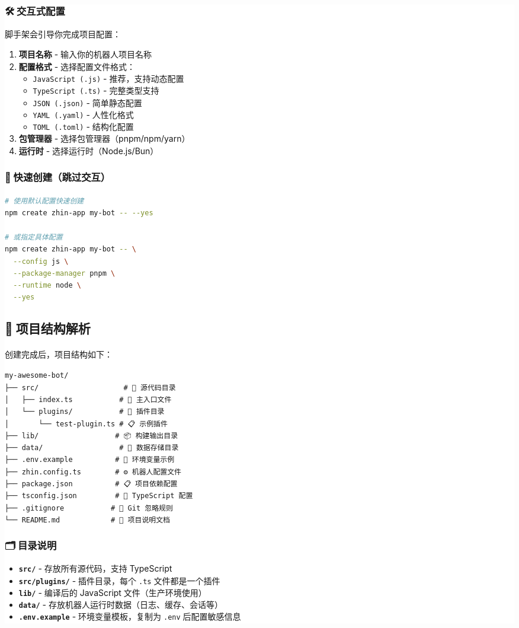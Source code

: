 ### 🛠️ 交互式配置

脚手架会引导你完成项目配置：

1. **项目名称** - 输入你的机器人项目名称
2. **配置格式** - 选择配置文件格式：
   - `JavaScript (.js)` - 推荐，支持动态配置
   - `TypeScript (.ts)` - 完整类型支持
   - `JSON (.json)` - 简单静态配置
   - `YAML (.yaml)` - 人性化格式
   - `TOML (.toml)` - 结构化配置
3. **包管理器** - 选择包管理器（pnpm/npm/yarn）
4. **运行时** - 选择运行时（Node.js/Bun）

### 🚀 快速创建（跳过交互）

```bash
# 使用默认配置快速创建
npm create zhin-app my-bot -- --yes

# 或指定具体配置
npm create zhin-app my-bot -- \
  --config js \
  --package-manager pnpm \
  --runtime node \
  --yes
```

## 📁 项目结构解析

创建完成后，项目结构如下：

```
my-awesome-bot/
├── src/                    # 📝 源代码目录
│   ├── index.ts           # 🎯 主入口文件
│   └── plugins/           # 🧩 插件目录
│       └── test-plugin.ts # 📋 示例插件
├── lib/                  # 📦 构建输出目录
├── data/                  # 💾 数据存储目录
├── .env.example          # 🔐 环境变量示例
├── zhin.config.ts        # ⚙️ 机器人配置文件
├── package.json          # 📋 项目依赖配置
├── tsconfig.json         # 🎯 TypeScript 配置
├── .gitignore           # 🚫 Git 忽略规则
└── README.md            # 📖 项目说明文档
```

### 🗂️ 目录说明

- **`src/`** - 存放所有源代码，支持 TypeScript
- **`src/plugins/`** - 插件目录，每个 `.ts` 文件都是一个插件
- **`lib/`** - 编译后的 JavaScript 文件（生产环境使用）
- **`data/`** - 存放机器人运行时数据（日志、缓存、会话等）
- **`.env.example`** - 环境变量模板，复制为 `.env` 后配置敏感信息
